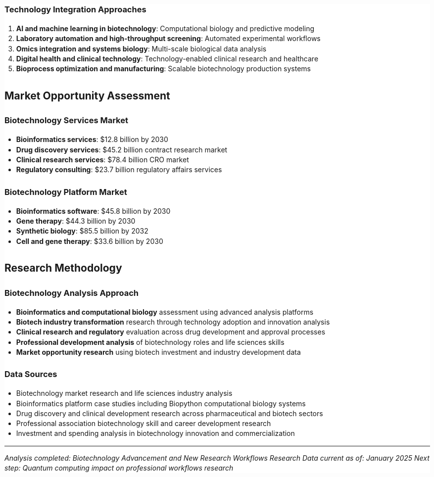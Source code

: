 ### Technology Integration Approaches
1. **AI and machine learning in biotechnology**: Computational biology and predictive modeling
2. **Laboratory automation and high-throughput screening**: Automated experimental workflows
3. **Omics integration and systems biology**: Multi-scale biological data analysis
4. **Digital health and clinical technology**: Technology-enabled clinical research and healthcare
5. **Bioprocess optimization and manufacturing**: Scalable biotechnology production systems

## Market Opportunity Assessment

### Biotechnology Services Market
- **Bioinformatics services**: $12.8 billion by 2030
- **Drug discovery services**: $45.2 billion contract research market
- **Clinical research services**: $78.4 billion CRO market
- **Regulatory consulting**: $23.7 billion regulatory affairs services

### Biotechnology Platform Market
- **Bioinformatics software**: $45.8 billion by 2030
- **Gene therapy**: $44.3 billion by 2030
- **Synthetic biology**: $85.5 billion by 2032
- **Cell and gene therapy**: $33.6 billion by 2030

## Research Methodology

### Biotechnology Analysis Approach
- **Bioinformatics and computational biology** assessment using advanced analysis platforms
- **Biotech industry transformation** research through technology adoption and innovation analysis
- **Clinical research and regulatory** evaluation across drug development and approval processes
- **Professional development analysis** of biotechnology roles and life sciences skills
- **Market opportunity research** using biotech investment and industry development data

### Data Sources
- Biotechnology market research and life sciences industry analysis
- Bioinformatics platform case studies including Biopython computational biology systems
- Drug discovery and clinical development research across pharmaceutical and biotech sectors
- Professional association biotechnology skill and career development research
- Investment and spending analysis in biotechnology innovation and commercialization

---

*Analysis completed: Biotechnology Advancement and New Research Workflows Research*
*Data current as of: January 2025*
*Next step: Quantum computing impact on professional workflows research*